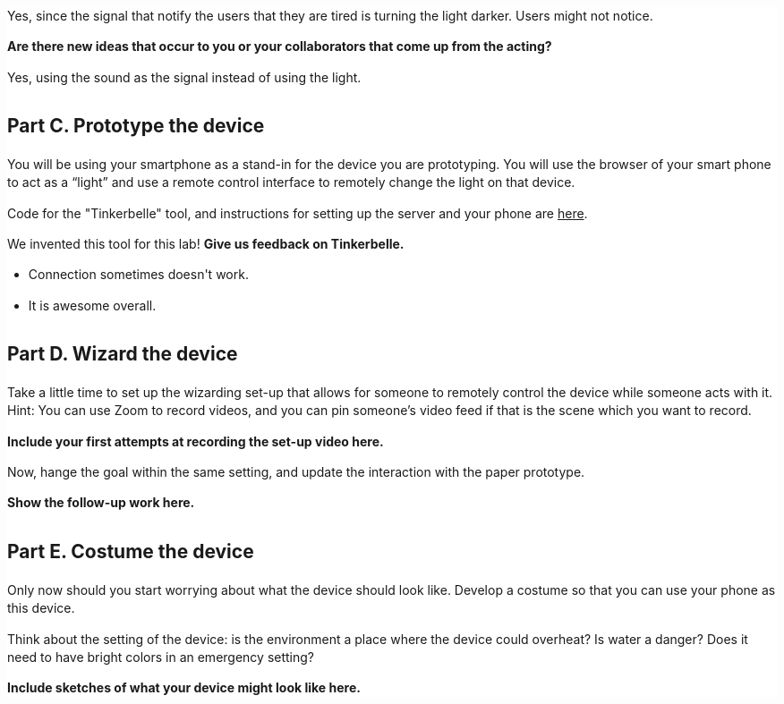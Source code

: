Yes, since the signal that notify the users that they are tired is turning the light darker. Users might not notice.

**Are there new ideas that occur to you or your collaborators that come up from the acting?**

Yes, using the sound as the signal instead of using the light.


## Part C. Prototype the device

You will be using your smartphone as a stand-in for the device you are prototyping. You will use the browser of your smart phone to act as a “light” and use a remote control interface to remotely change the light on that device. 

Code for the "Tinkerbelle" tool, and instructions for setting up the server and your phone are [here](https://github.com/FAR-Lab/tinkerbelle).

We invented this tool for this lab! 
**Give us feedback on Tinkerbelle.**

- Connection sometimes doesn't work.

- It is awesome overall.

## Part D. Wizard the device
Take a little time to set up the wizarding set-up that allows for someone to remotely control the device while someone acts with it. Hint: You can use Zoom to record videos, and you can pin someone’s video feed if that is the scene which you want to record. 

**Include your first attempts at recording the set-up video here.**

![Set-up video](https://github.com/r06921039/Interactive-Lab-Hub/blob/Spring2021/Lab%201/IDD_LAB1_PartD_2.mp4)

Now, hange the goal within the same setting, and update the interaction with the paper prototype. 

**Show the follow-up work here.**

![Follow-up video](https://github.com/r06921039/Interactive-Lab-Hub/blob/Spring2021/Lab%201/IDD_LAB1_PartD_2.mp4)


## Part E. Costume the device

Only now should you start worrying about what the device should look like. Develop a costume so that you can use your phone as this device.

Think about the setting of the device: is the environment a place where the device could overheat? Is water a danger? Does it need to have bright colors in an emergency setting?

**Include sketches of what your device might look like here.**
